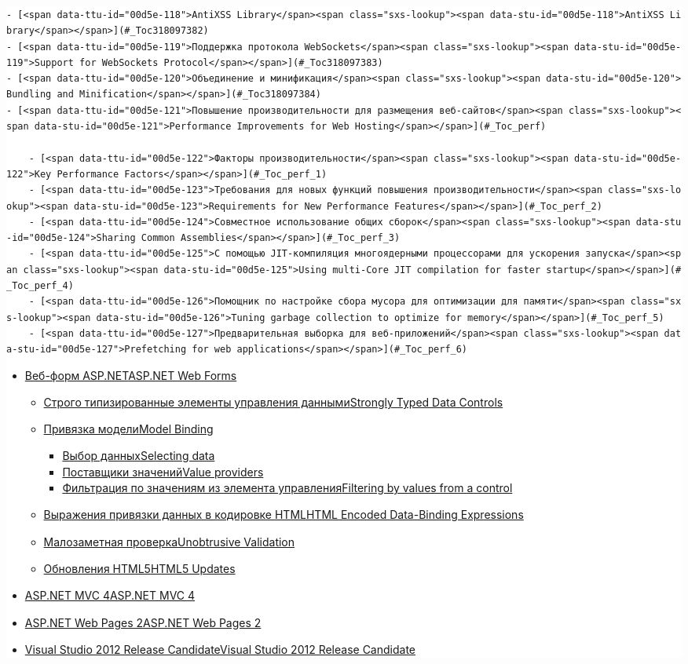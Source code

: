    - [<span data-ttu-id="00d5e-118">AntiXSS Library</span><span class="sxs-lookup"><span data-stu-id="00d5e-118">AntiXSS Library</span></span>](#_Toc318097382)
    - [<span data-ttu-id="00d5e-119">Поддержка протокола WebSockets</span><span class="sxs-lookup"><span data-stu-id="00d5e-119">Support for WebSockets Protocol</span></span>](#_Toc318097383)
    - [<span data-ttu-id="00d5e-120">Объединение и минификация</span><span class="sxs-lookup"><span data-stu-id="00d5e-120">Bundling and Minification</span></span>](#_Toc318097384)
    - [<span data-ttu-id="00d5e-121">Повышение производительности для размещения веб-сайтов</span><span class="sxs-lookup"><span data-stu-id="00d5e-121">Performance Improvements for Web Hosting</span></span>](#_Toc_perf)

        - [<span data-ttu-id="00d5e-122">Факторы производительности</span><span class="sxs-lookup"><span data-stu-id="00d5e-122">Key Performance Factors</span></span>](#_Toc_perf_1)
        - [<span data-ttu-id="00d5e-123">Требования для новых функций повышения производительности</span><span class="sxs-lookup"><span data-stu-id="00d5e-123">Requirements for New Performance Features</span></span>](#_Toc_perf_2)
        - [<span data-ttu-id="00d5e-124">Совместное использование общих сборок</span><span class="sxs-lookup"><span data-stu-id="00d5e-124">Sharing Common Assemblies</span></span>](#_Toc_perf_3)
        - [<span data-ttu-id="00d5e-125">С помощью JIT-компиляция многоядерными процессорами для ускорения запуска</span><span class="sxs-lookup"><span data-stu-id="00d5e-125">Using multi-Core JIT compilation for faster startup</span></span>](#_Toc_perf_4)
        - [<span data-ttu-id="00d5e-126">Помощник по настройке сбора мусора для оптимизации для памяти</span><span class="sxs-lookup"><span data-stu-id="00d5e-126">Tuning garbage collection to optimize for memory</span></span>](#_Toc_perf_5)
        - [<span data-ttu-id="00d5e-127">Предварительная выборка для веб-приложений</span><span class="sxs-lookup"><span data-stu-id="00d5e-127">Prefetching for web applications</span></span>](#_Toc_perf_6)
- [<span data-ttu-id="00d5e-128">Веб-форм ASP.NET</span><span class="sxs-lookup"><span data-stu-id="00d5e-128">ASP.NET Web Forms</span></span>](#_Toc318097385)

    - [<span data-ttu-id="00d5e-129">Строго типизированные элементы управления данными</span><span class="sxs-lookup"><span data-stu-id="00d5e-129">Strongly Typed Data Controls</span></span>](#_Toc318097386)
    - [<span data-ttu-id="00d5e-130">Привязка модели</span><span class="sxs-lookup"><span data-stu-id="00d5e-130">Model Binding</span></span>](#_Toc318097387)

        - [<span data-ttu-id="00d5e-131">Выбор данных</span><span class="sxs-lookup"><span data-stu-id="00d5e-131">Selecting data</span></span>](#_Toc318097388)
        - [<span data-ttu-id="00d5e-132">Поставщики значений</span><span class="sxs-lookup"><span data-stu-id="00d5e-132">Value providers</span></span>](#_Toc318097389)
        - [<span data-ttu-id="00d5e-133">Фильтрация по значениям из элемента управления</span><span class="sxs-lookup"><span data-stu-id="00d5e-133">Filtering by values from a control</span></span>](#_Toc318097390)
    - [<span data-ttu-id="00d5e-134">Выражения привязки данных в кодировке HTML</span><span class="sxs-lookup"><span data-stu-id="00d5e-134">HTML Encoded Data-Binding Expressions</span></span>](#_Toc318097391)
    - [<span data-ttu-id="00d5e-135">Малозаметная проверка</span><span class="sxs-lookup"><span data-stu-id="00d5e-135">Unobtrusive Validation</span></span>](#_Toc318097392)
    - [<span data-ttu-id="00d5e-136">Обновления HTML5</span><span class="sxs-lookup"><span data-stu-id="00d5e-136">HTML5 Updates</span></span>](#_Toc318097393)
- [<span data-ttu-id="00d5e-137">ASP.NET MVC 4</span><span class="sxs-lookup"><span data-stu-id="00d5e-137">ASP.NET MVC 4</span></span>](#_Toc318097394)
- [<span data-ttu-id="00d5e-138">ASP.NET Web Pages 2</span><span class="sxs-lookup"><span data-stu-id="00d5e-138">ASP.NET Web Pages 2</span></span>](#_Toc318097395)
- [<span data-ttu-id="00d5e-139">Visual Studio 2012 Release Candidate</span><span class="sxs-lookup"><span data-stu-id="00d5e-139">Visual Studio 2012 Release Candidate</span></span>](#_Toc318097396)
